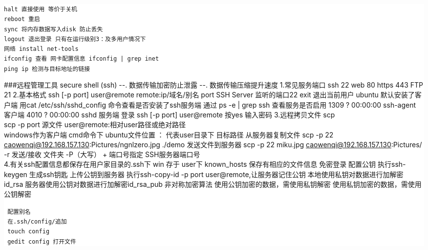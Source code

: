     halt 直接使用 等价于关机
    reboot 重启
    sync 将内存数据写入disk 防止丢失
    logout 退出登录 只有在运行级别3：及多用户情况下               
    网络 install net-tools
   	ifconfig 查看 网卡配置信息 ifconfig | grep inet
   	ping ip 检测与目标地址的链接  
###远程管理工具 secure shell  (ssh) 
     --. 数据传输加密防止泄露
     --. 数据传输压缩提升速度
   1.常见服务端口
     ssh   22
     web   80
     https 443
     FTP   21 
   2.基本格式 ssh [-p port] user@remote
    remote:ip/域名/别名	
    port SSH Server 监听的端口22
    exit 退出当前用户
    ubuntu 默认安装了客户端
    用cat /etc/ssh/sshd_config 命令查看是否安装了ssh服务端
    通过 ps -e | grep ssh 查看服务是否启用
        1309 ?        00:00:00 ssh-agent 客户端
  		4010 ?        00:00:00 sshd 服务端
    登录 	ssh [-p port] user@remote
    按yes
    输入密码
   3.远程拷贝文件 scp                                           
     scp -p port 源文件 user@remote:相对user路径或绝对路径        
    windows作为客户端 cmd命令下 ubuntu文件位置 ： 代表user目录下  目标路径
    从服务器复制文件
    scp -p 22 caowenqi@192.168.157.130:Pictures/ngnlzero.jpg  ./demo
    发送文件到服务器
    scp -p 22 miku.jpg caowenqi@192.168.157.130:Pictures/
       -r  发送/接收 文件夹
       -P（大写） + 端口号指定 SSH服务器端口号   
   4.有关ssh配置信息都保存在用户家目录的.ssh下 win 存于 user下
     known_hosts 保存有相应的文件信息
     免密登录
     配置公钥
       执行ssh-keygen 生成ssh钥匙
     上传公钥到服务器
       执行ssh-copy-id -p port user@remote,让服务器记住公钥
     本地使用私钥对数据进行加解密 id_rsa
     服务器使用公钥对数据进行加解密id_rsa_pub
     非对称加密算法
     使用公钥加密的数据，需使用私钥解密
     使用私钥加密的数据，需使用公钥解密

     配置别名
     在.ssh/config/追加
     touch config
     gedit config 打开文件
     